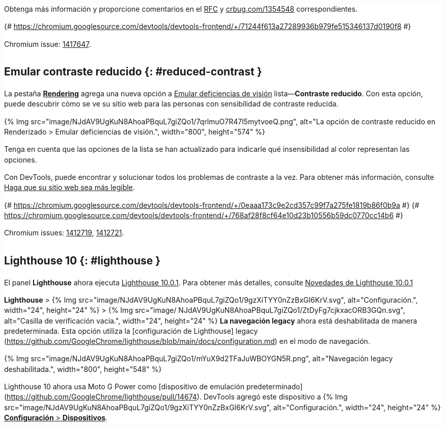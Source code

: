 
Obtenga más información y proporcione comentarios en el [RFC](https://github.com/ChromeDevTools/rfcs/discussions/2) y [crbug.com/1354548](https://crbug.com/1354548) correspondientes.

{# https://chromium.googlesource.com/devtools/devtools-frontend/+/71244f613a27289936b979fe515346137d0190f8 #}

Chromium issue: [1417647](https://crbug.com/1417647).


## Emular contraste reducido {: #reduced-contrast }


La pestaña [**Rendering**](/docs/devtools/rendering/#open-rendering) agrega una nueva opción a [Emular deficiencias de visión](/docs/devtools/rendering/apply-effects/#emulate-vision-deficiencies) lista—**Contraste reducido**. Con esta opción, puede descubrir cómo se ve su sitio web para las personas con sensibilidad de contraste reducida.

{% Img src="image/NJdAV9UgKuN8AhoaPBquL7giZQo1/7qrlmuO7R47l5mytvoeQ.png", alt="La opción de contraste reducido en Renderizado > Emular deficiencias de visión.", width="800", height="574" %}


Tenga en cuenta que las opciones de la lista se han actualizado para indicarle qué insensibilidad al color representan las opciones.


Con DevTools, puede encontrar y solucionar todos los problemas de contraste a la vez. Para obtener más información, consulte [Haga que su sitio web sea más legible](/docs/devtools/accessibility/contrast/).

{# https://chromium.googlesource.com/devtools/devtools-frontend/+/0eaaa173c9e2cd357c99f7a275fe1819b86f0b9a #}
{# https://chromium.googlesource.com/devtools/devtools-frontend/+/768af28f8cf64e10d23b10556b59dc0770cc14b6  #}

Chromium issues: [1412719](https://crbug.com/1412719), [1412721](https://crbug.com/1412721).


## Lighthouse 10 {: #lighthouse }


El panel **Lighthouse** ahora ejecuta [Lighthouse 10.0.1](/blog/lighthouse-10-0/). Para obtener más detalles, consulte [Novedades de Lighthouse 10.0.1](/blog/lighthouse-10-0/)


**Lighthouse** > {% Img src="image/NJdAV9UgKuN8AhoaPBquL7giZQo1/9gzXiTYY0nZzBxGI6KrV.svg", alt="Configuración.", width="24", height="24" %} > {% Img src="image/ NJdAV9UgKuN8AhoaPBquL7giZQo1/ZtDyFg7cjkxacORB3GQn.svg", alt="Casilla de verificación vacía.", width="24", height="24" %} **La navegación legacy** ahora está deshabilitada de manera predeterminada. Esta opción utiliza la [configuración de Lighthouse] legacy (https://github.com/GoogleChrome/lighthouse/blob/main/docs/configuration.md) en el modo de navegación.

{% Img src="image/NJdAV9UgKuN8AhoaPBquL7giZQo1/mYuX9d2TFaJuWBOYGN5R.png", alt="Navegación legacy deshabilitada.", width="800", height="548" %}


Lighthouse 10 ahora usa Moto G Power como [dispositivo de emulación predeterminado] (https://github.com/GoogleChrome/lighthouse/pull/14674). DevTools agregó este dispositivo a {% Img src="image/NJdAV9UgKuN8AhoaPBquL7giZQo1/9gzXiTYY0nZzBxGI6KrV.svg", alt="Configuración.", width="24", height="24" %} [**Configuración** > **Dispositivos**](/docs/devtools/settings/devices/).

